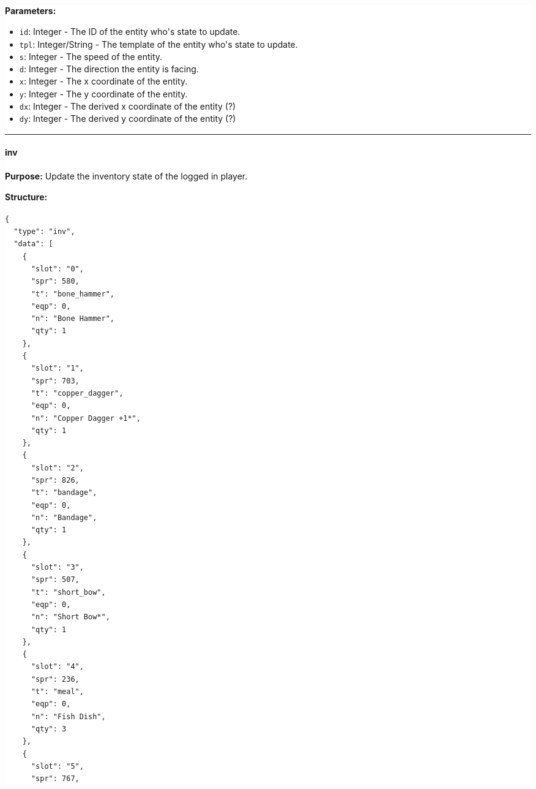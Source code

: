 **Parameters:**

* `id`: Integer - The ID of the entity who's state to update.
* `tpl`: Integer/String - The template of the entity who's state to update.
* `s`: Integer - The speed of the entity.
* `d`: Integer - The direction the entity is facing.
* `x`: Integer - The x coordinate of the entity.
* `y`: Integer - The y coordinate of the entity.
* `dx`: Integer - The derived x coordinate of the entity (?)
* `dy`: Integer - The derived y coordinate of the entity (?)

----

#### inv

**Purpose:** Update the inventory state of the logged in player.

**Structure:**
```
{
  "type": "inv",
  "data": [
    {
      "slot": "0",
      "spr": 580,
      "t": "bone_hammer",
      "eqp": 0,
      "n": "Bone Hammer",
      "qty": 1
    },
    {
      "slot": "1",
      "spr": 703,
      "t": "copper_dagger",
      "eqp": 0,
      "n": "Copper Dagger +1*",
      "qty": 1
    },
    {
      "slot": "2",
      "spr": 826,
      "t": "bandage",
      "eqp": 0,
      "n": "Bandage",
      "qty": 1
    },
    {
      "slot": "3",
      "spr": 507,
      "t": "short_bow",
      "eqp": 0,
      "n": "Short Bow*",
      "qty": 1
    },
    {
      "slot": "4",
      "spr": 236,
      "t": "meal",
      "eqp": 0,
      "n": "Fish Dish",
      "qty": 3
    },
	{
	  "slot": "5",
	  "spr": 767,
```